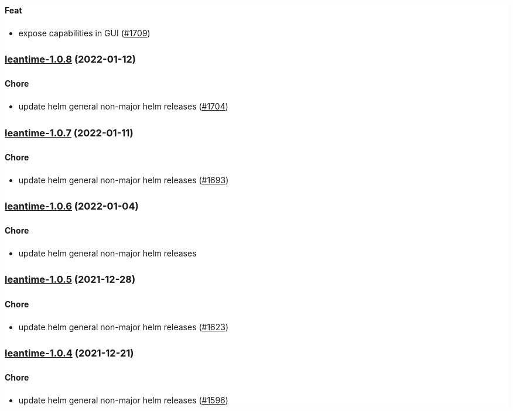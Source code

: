#### Feat

* expose capabilities in GUI ([#1709](https://github.com/truecharts/apps/issues/1709))



<a name="leantime-1.0.8"></a>
### [leantime-1.0.8](https://github.com/truecharts/apps/compare/leantime-1.0.7...leantime-1.0.8) (2022-01-12)

#### Chore

* update helm general non-major helm releases ([#1704](https://github.com/truecharts/apps/issues/1704))



<a name="leantime-1.0.7"></a>
### [leantime-1.0.7](https://github.com/truecharts/apps/compare/leantime-1.0.6...leantime-1.0.7) (2022-01-11)

#### Chore

* update helm general non-major helm releases ([#1693](https://github.com/truecharts/apps/issues/1693))



<a name="leantime-1.0.6"></a>
### [leantime-1.0.6](https://github.com/truecharts/apps/compare/leantime-1.0.5...leantime-1.0.6) (2022-01-04)

#### Chore

* update helm general non-major helm releases



<a name="leantime-1.0.5"></a>
### [leantime-1.0.5](https://github.com/truecharts/apps/compare/leantime-1.0.4...leantime-1.0.5) (2021-12-28)

#### Chore

* update helm general non-major helm releases ([#1623](https://github.com/truecharts/apps/issues/1623))



<a name="leantime-1.0.4"></a>
### [leantime-1.0.4](https://github.com/truecharts/apps/compare/leantime-1.0.3...leantime-1.0.4) (2021-12-21)

#### Chore

* update helm general non-major helm releases ([#1596](https://github.com/truecharts/apps/issues/1596))
